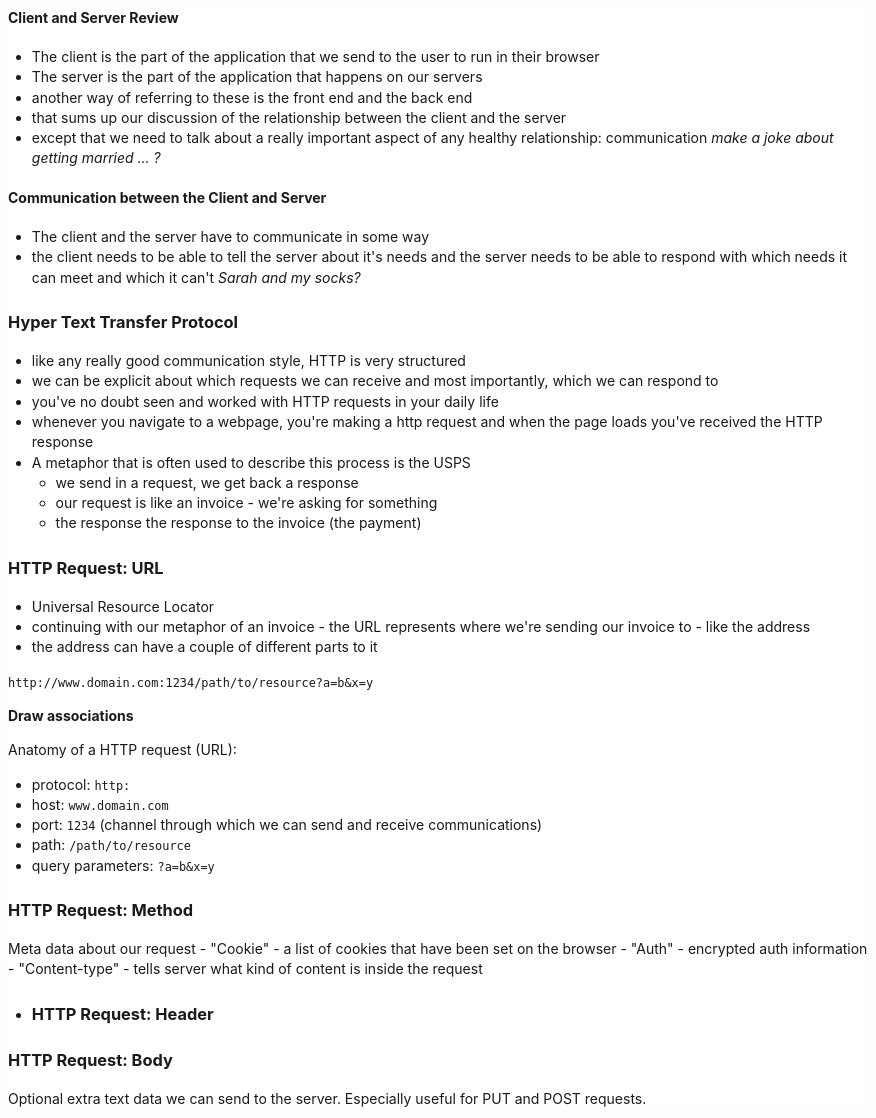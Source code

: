 #### Client and Server Review
- The client is the part of the application that we send to the user to run in their browser
- The server is the part of the application that happens on our servers
- another way of referring to these is the front end and the back end
- that sums up our discussion of the relationship between the client and the server
- except that we need to talk about a really important aspect of any healthy relationship: communication
_make a joke about getting married ... ?_

#### Communication between the Client and Server
- The client and the server have to communicate in some way
- the client needs to be able to tell the server about it's needs and the server needs to be able to respond with which needs it can meet and which it can't _Sarah and my socks?_

### Hyper Text Transfer Protocol
- like any really good communication style, HTTP is very structured
- we can be explicit about which requests we can receive and most importantly, which we can respond to
- you've no doubt seen and worked with HTTP requests in your daily life
- whenever you navigate to a webpage, you're making a http request and when the page loads you've received the HTTP response
- A metaphor that is often used to describe this process is the USPS
  - we send in a request, we get back a response
  - our request is like an invoice - we're asking for something
  - the response the response to the invoice (the payment)

### HTTP Request: URL
- Universal Resource Locator
- continuing with our metaphor of an invoice - the URL represents where we're sending our invoice to - like the address
- the address can have a couple of different parts to it

`http://www.domain.com:1234/path/to/resource?a=b&x=y`

__Draw associations__

Anatomy of a HTTP request (URL):
- protocol: `http:`
- host: `www.domain.com`
- port: `1234` (channel through which we can send and receive communications)
- path: `/path/to/resource`
- query parameters: `?a=b&x=y`

### HTTP Request: Method
Meta data about our request
​- "Cookie"​ - a list of cookies that have been set on the browser
​- "Auth"​ - encrypted auth information
​- "Content-type"​ - tells server what kind of content is inside the request
- ### HTTP Request: Header

### HTTP Request: Body
Optional extra text data we can send to the server. Especially useful for ​PUT​ and ​POST​ requests.
